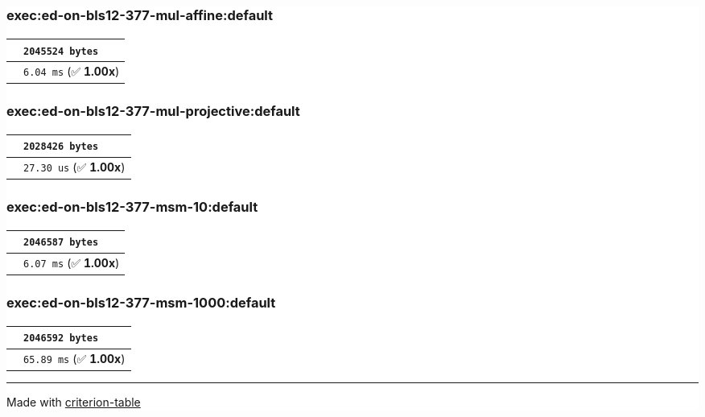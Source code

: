 ### exec:ed-on-bls12-377-mul-affine:default

|        | `2045524 bytes`           |
|:-------|:------------------------- |
|        | `6.04 ms` (✅ **1.00x**)   |

### exec:ed-on-bls12-377-mul-projective:default

|        | `2028426 bytes`           |
|:-------|:------------------------- |
|        | `27.30 us` (✅ **1.00x**)  |

### exec:ed-on-bls12-377-msm-10:default

|        | `2046587 bytes`           |
|:-------|:------------------------- |
|        | `6.07 ms` (✅ **1.00x**)   |

### exec:ed-on-bls12-377-msm-1000:default

|        | `2046592 bytes`           |
|:-------|:------------------------- |
|        | `65.89 ms` (✅ **1.00x**)  |

---
Made with [criterion-table](https://github.com/nu11ptr/criterion-table)

